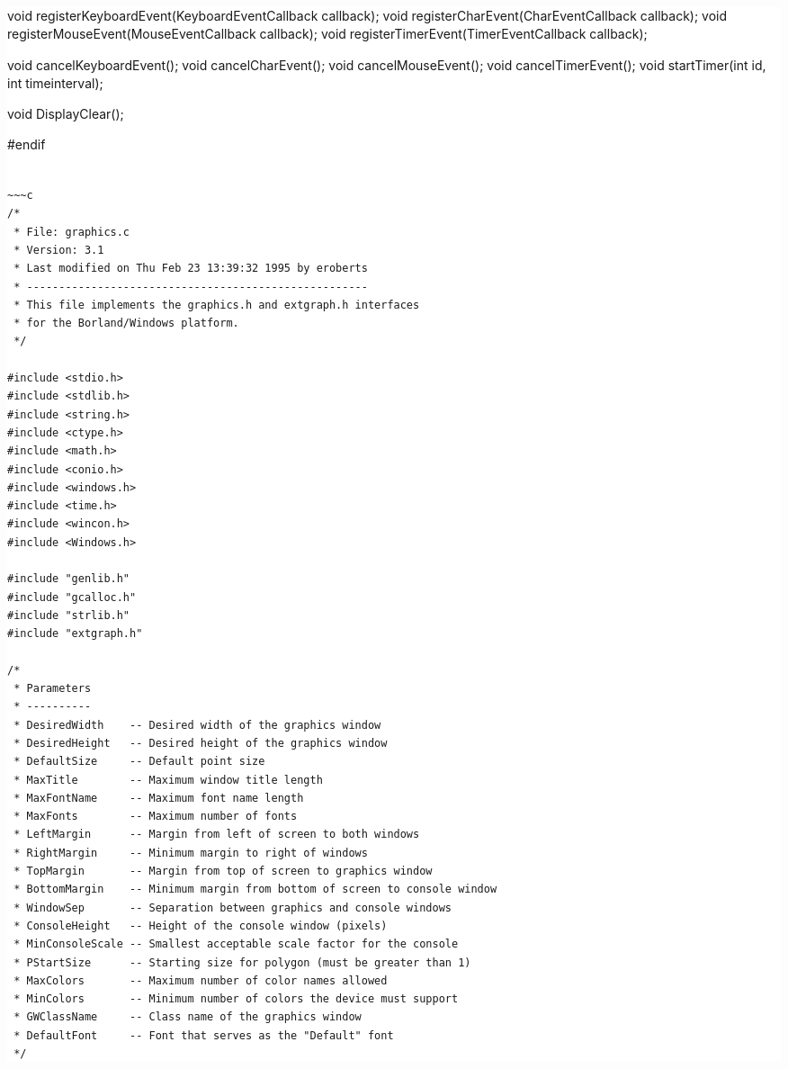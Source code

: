 void registerKeyboardEvent(KeyboardEventCallback callback);
void registerCharEvent(CharEventCallback callback);
void registerMouseEvent(MouseEventCallback callback);
void registerTimerEvent(TimerEventCallback callback);

void cancelKeyboardEvent();
void cancelCharEvent();
void cancelMouseEvent();
void cancelTimerEvent();
void startTimer(int id, int timeinterval);

void DisplayClear();

#endif

~~~~

~~~c
/*
 * File: graphics.c
 * Version: 3.1
 * Last modified on Thu Feb 23 13:39:32 1995 by eroberts
 * -----------------------------------------------------
 * This file implements the graphics.h and extgraph.h interfaces
 * for the Borland/Windows platform.
 */

#include <stdio.h>
#include <stdlib.h>
#include <string.h>
#include <ctype.h>
#include <math.h>
#include <conio.h>
#include <windows.h>
#include <time.h>
#include <wincon.h>
#include <Windows.h>

#include "genlib.h"
#include "gcalloc.h"
#include "strlib.h"
#include "extgraph.h"

/*
 * Parameters
 * ----------
 * DesiredWidth    -- Desired width of the graphics window
 * DesiredHeight   -- Desired height of the graphics window
 * DefaultSize     -- Default point size
 * MaxTitle        -- Maximum window title length
 * MaxFontName     -- Maximum font name length
 * MaxFonts        -- Maximum number of fonts
 * LeftMargin      -- Margin from left of screen to both windows
 * RightMargin     -- Minimum margin to right of windows
 * TopMargin       -- Margin from top of screen to graphics window
 * BottomMargin    -- Minimum margin from bottom of screen to console window
 * WindowSep       -- Separation between graphics and console windows
 * ConsoleHeight   -- Height of the console window (pixels)
 * MinConsoleScale -- Smallest acceptable scale factor for the console
 * PStartSize      -- Starting size for polygon (must be greater than 1)
 * MaxColors       -- Maximum number of color names allowed
 * MinColors       -- Minimum number of colors the device must support
 * GWClassName     -- Class name of the graphics window
 * DefaultFont     -- Font that serves as the "Default" font
 */

~~~~